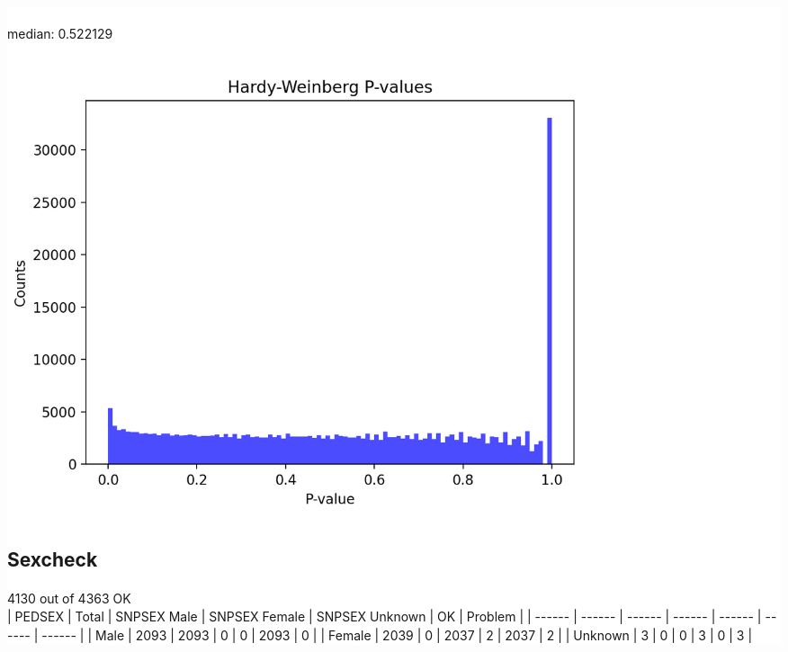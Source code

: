 <br>median: 0.522129<br><img src='Hardy-Weinberg_P-values_histogram.png' width='700'/>
## Sexcheck
4130 out of 4363 OK<br>
| PEDSEX | Total | SNPSEX Male | SNPSEX Female | SNPSEX Unknown | OK | Problem |
| ------ | ------ | ------ | ------ | ------ | ------ | ------ |
| Male | 2093 | 2093 | 0 | 0 | 2093 | 0 |
| Female | 2039 | 0 | 2037 | 2 | 2037 | 2 |
| Unknown | 3 | 0 | 0 | 3 | 0 | 3 |
